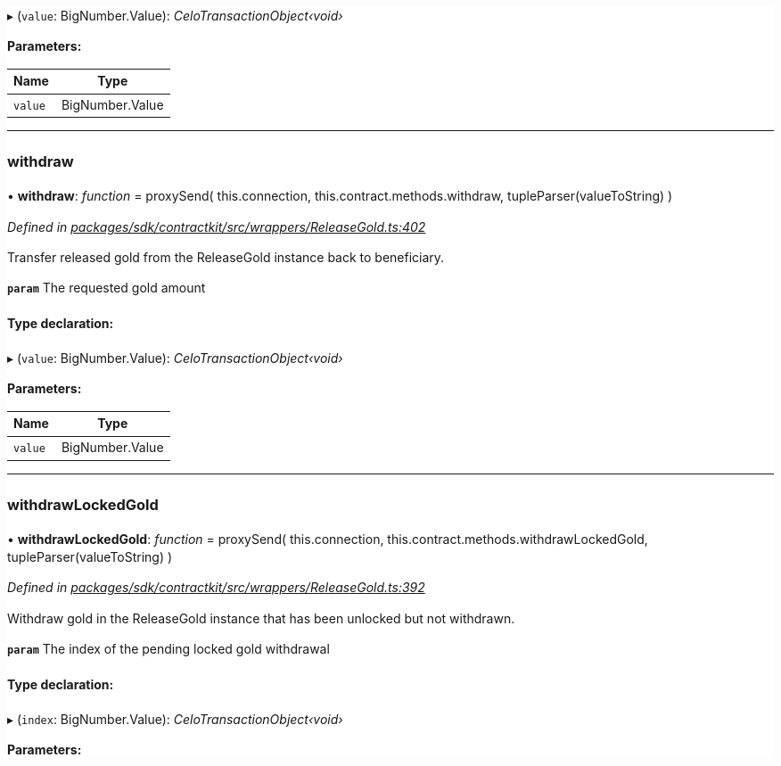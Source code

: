 ▸ (`value`: BigNumber.Value): *CeloTransactionObject‹void›*

**Parameters:**

Name | Type |
------ | ------ |
`value` | BigNumber.Value |

___

###  withdraw

• **withdraw**: *function* = proxySend(
    this.connection,
    this.contract.methods.withdraw,
    tupleParser(valueToString)
  )

*Defined in [packages/sdk/contractkit/src/wrappers/ReleaseGold.ts:402](https://github.com/celo-org/celo-monorepo/blob/master/packages/sdk/contractkit/src/wrappers/ReleaseGold.ts#L402)*

Transfer released gold from the ReleaseGold instance back to beneficiary.

**`param`** The requested gold amount

#### Type declaration:

▸ (`value`: BigNumber.Value): *CeloTransactionObject‹void›*

**Parameters:**

Name | Type |
------ | ------ |
`value` | BigNumber.Value |

___

###  withdrawLockedGold

• **withdrawLockedGold**: *function* = proxySend(
    this.connection,
    this.contract.methods.withdrawLockedGold,
    tupleParser(valueToString)
  )

*Defined in [packages/sdk/contractkit/src/wrappers/ReleaseGold.ts:392](https://github.com/celo-org/celo-monorepo/blob/master/packages/sdk/contractkit/src/wrappers/ReleaseGold.ts#L392)*

Withdraw gold in the ReleaseGold instance that has been unlocked but not withdrawn.

**`param`** The index of the pending locked gold withdrawal

#### Type declaration:

▸ (`index`: BigNumber.Value): *CeloTransactionObject‹void›*

**Parameters:**
